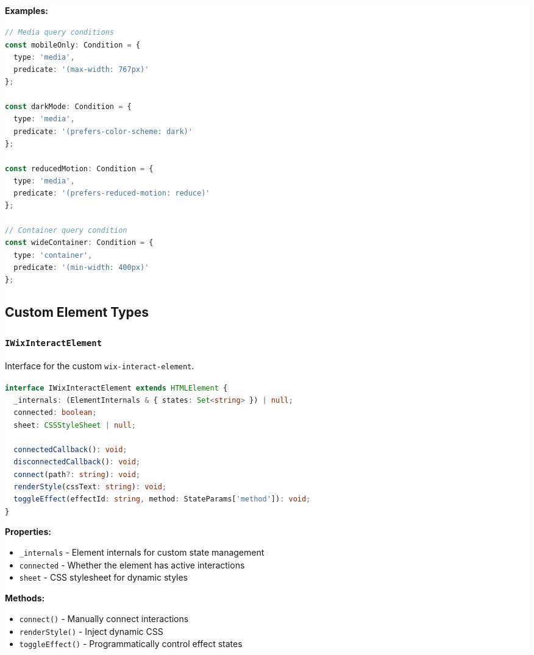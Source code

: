 **Examples:**
```typescript
// Media query conditions
const mobileOnly: Condition = {
  type: 'media',
  predicate: '(max-width: 767px)'
};

const darkMode: Condition = {
  type: 'media',
  predicate: '(prefers-color-scheme: dark)'
};

const reducedMotion: Condition = {
  type: 'media',
  predicate: '(prefers-reduced-motion: reduce)'
};

// Container query condition
const wideContainer: Condition = {
  type: 'container',
  predicate: '(min-width: 400px)'
};
```

## Custom Element Types

### `IWixInteractElement`

Interface for the custom `wix-interact-element`.

```typescript
interface IWixInteractElement extends HTMLElement {
  _internals: (ElementInternals & { states: Set<string> }) | null;
  connected: boolean;
  sheet: CSSStyleSheet | null;
  
  connectedCallback(): void;
  disconnectedCallback(): void;
  connect(path?: string): void;
  renderStyle(cssText: string): void;
  toggleEffect(effectId: string, method: StateParams['method']): void;
}
```

**Properties:**
- `_internals` - Element internals for custom state management
- `connected` - Whether the element has active interactions
- `sheet` - CSS stylesheet for dynamic styles

**Methods:**
- `connect()` - Manually connect interactions
- `renderStyle()` - Inject dynamic CSS
- `toggleEffect()` - Programmatically control effect states
